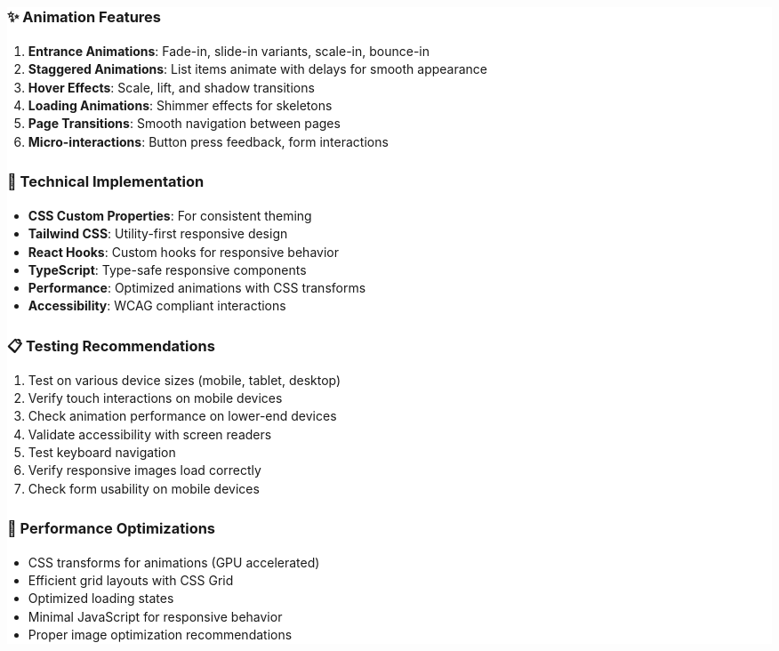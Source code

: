 ### ✨ Animation Features

1. **Entrance Animations**: Fade-in, slide-in variants, scale-in, bounce-in
2. **Staggered Animations**: List items animate with delays for smooth appearance
3. **Hover Effects**: Scale, lift, and shadow transitions
4. **Loading Animations**: Shimmer effects for skeletons
5. **Page Transitions**: Smooth navigation between pages
6. **Micro-interactions**: Button press feedback, form interactions

### 🔧 Technical Implementation

- **CSS Custom Properties**: For consistent theming
- **Tailwind CSS**: Utility-first responsive design
- **React Hooks**: Custom hooks for responsive behavior
- **TypeScript**: Type-safe responsive components
- **Performance**: Optimized animations with CSS transforms
- **Accessibility**: WCAG compliant interactions

### 📋 Testing Recommendations

1. Test on various device sizes (mobile, tablet, desktop)
2. Verify touch interactions on mobile devices
3. Check animation performance on lower-end devices
4. Validate accessibility with screen readers
5. Test keyboard navigation
6. Verify responsive images load correctly
7. Check form usability on mobile devices

### 🚀 Performance Optimizations

- CSS transforms for animations (GPU accelerated)
- Efficient grid layouts with CSS Grid
- Optimized loading states
- Minimal JavaScript for responsive behavior
- Proper image optimization recommendations